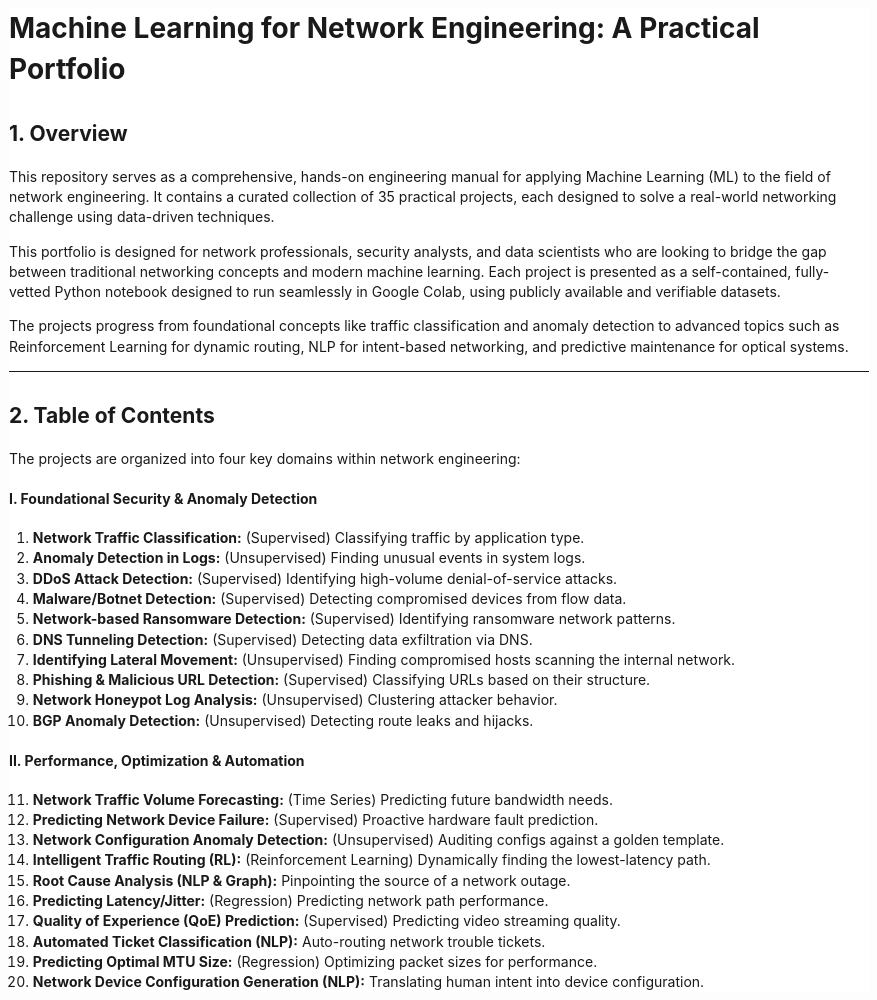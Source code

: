 # Machine Learning for Network Engineering: A Practical Portfolio

## 1. Overview

This repository serves as a comprehensive, hands-on engineering manual for applying Machine Learning (ML) to the field of network engineering. It contains a curated collection of 35 practical projects, each designed to solve a real-world networking challenge using data-driven techniques.

This portfolio is designed for network professionals, security analysts, and data scientists who are looking to bridge the gap between traditional networking concepts and modern machine learning. Each project is presented as a self-contained, fully-vetted Python notebook designed to run seamlessly in Google Colab, using publicly available and verifiable datasets.

The projects progress from foundational concepts like traffic classification and anomaly detection to advanced topics such as Reinforcement Learning for dynamic routing, NLP for intent-based networking, and predictive maintenance for optical systems.

---

## 2. Table of Contents

The projects are organized into four key domains within network engineering:

#### I. Foundational Security & Anomaly Detection
1.  **Network Traffic Classification:** (Supervised) Classifying traffic by application type.
2.  **Anomaly Detection in Logs:** (Unsupervised) Finding unusual events in system logs.
3.  **DDoS Attack Detection:** (Supervised) Identifying high-volume denial-of-service attacks.
4.  **Malware/Botnet Detection:** (Supervised) Detecting compromised devices from flow data.
5.  **Network-based Ransomware Detection:** (Supervised) Identifying ransomware network patterns.
6.  **DNS Tunneling Detection:** (Supervised) Detecting data exfiltration via DNS.
7.  **Identifying Lateral Movement:** (Unsupervised) Finding compromised hosts scanning the internal network.
8.  **Phishing & Malicious URL Detection:** (Supervised) Classifying URLs based on their structure.
9.  **Network Honeypot Log Analysis:** (Unsupervised) Clustering attacker behavior.
10. **BGP Anomaly Detection:** (Unsupervised) Detecting route leaks and hijacks.

#### II. Performance, Optimization & Automation
11. **Network Traffic Volume Forecasting:** (Time Series) Predicting future bandwidth needs.
12. **Predicting Network Device Failure:** (Supervised) Proactive hardware fault prediction.
13. **Network Configuration Anomaly Detection:** (Unsupervised) Auditing configs against a golden template.
14. **Intelligent Traffic Routing (RL):** (Reinforcement Learning) Dynamically finding the lowest-latency path.
15. **Root Cause Analysis (NLP & Graph):** Pinpointing the source of a network outage.
16. **Predicting Latency/Jitter:** (Regression) Predicting network path performance.
17. **Quality of Experience (QoE) Prediction:** (Supervised) Predicting video streaming quality.
18. **Automated Ticket Classification (NLP):** Auto-routing network trouble tickets.
19. **Predicting Optimal MTU Size:** (Regression) Optimizing packet sizes for performance.
20. **Network Device Configuration Generation (NLP):** Translating human intent into device configuration.
